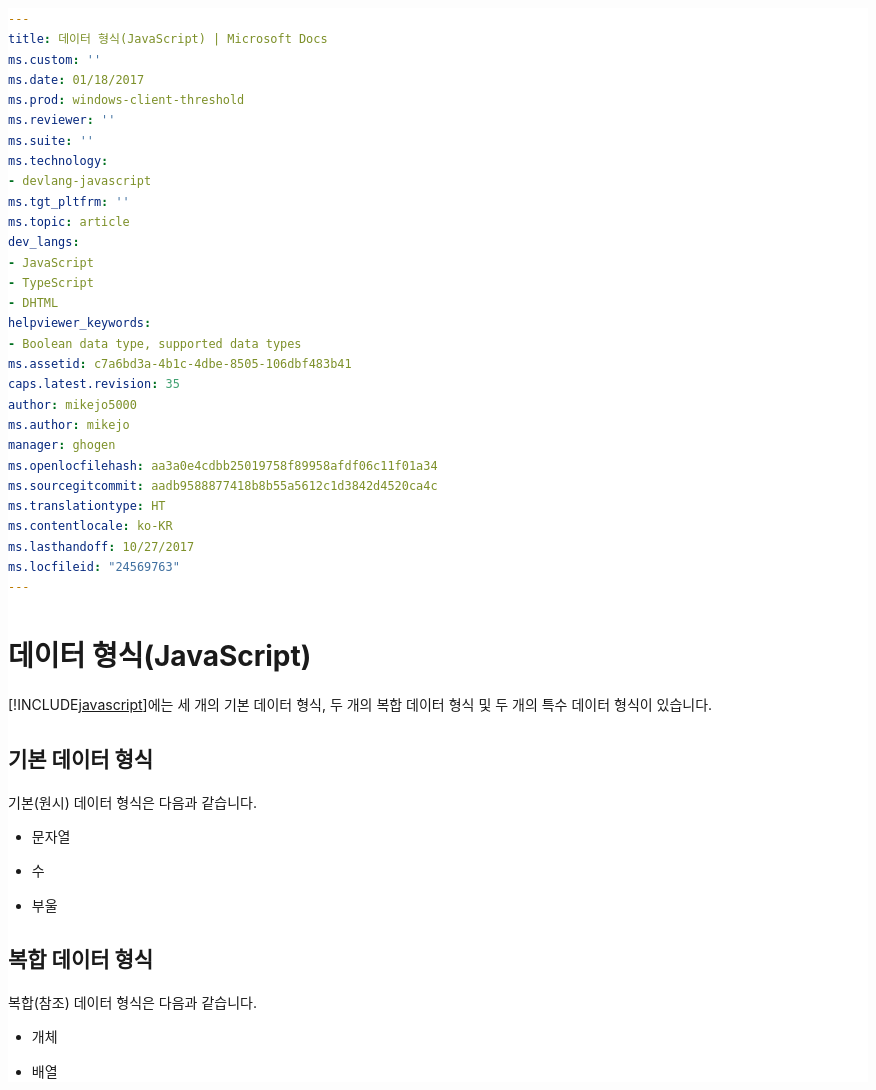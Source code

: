 ```yaml
---
title: 데이터 형식(JavaScript) | Microsoft Docs
ms.custom: ''
ms.date: 01/18/2017
ms.prod: windows-client-threshold
ms.reviewer: ''
ms.suite: ''
ms.technology:
- devlang-javascript
ms.tgt_pltfrm: ''
ms.topic: article
dev_langs:
- JavaScript
- TypeScript
- DHTML
helpviewer_keywords:
- Boolean data type, supported data types
ms.assetid: c7a6bd3a-4b1c-4dbe-8505-106dbf483b41
caps.latest.revision: 35
author: mikejo5000
ms.author: mikejo
manager: ghogen
ms.openlocfilehash: aa3a0e4cdbb25019758f89958afdf06c11f01a34
ms.sourcegitcommit: aadb9588877418b8b55a5612c1d3842d4520ca4c
ms.translationtype: HT
ms.contentlocale: ko-KR
ms.lasthandoff: 10/27/2017
ms.locfileid: "24569763"
---
```

# <a name="data-types-javascript"></a>데이터 형식(JavaScript)
[!INCLUDE[javascript](../javascript/includes/javascript-md.md)]에는 세 개의 기본 데이터 형식, 두 개의 복합 데이터 형식 및 두 개의 특수 데이터 형식이 있습니다.  
  
## <a name="primary-data-types"></a>기본 데이터 형식  
 기본(원시) 데이터 형식은 다음과 같습니다.  
  
-   문자열  
  
-   수  
  
-   부울  
  
## <a name="composite-data-types"></a>복합 데이터 형식  
 복합(참조) 데이터 형식은 다음과 같습니다.  
  
-   개체  
  
-   배열  
  